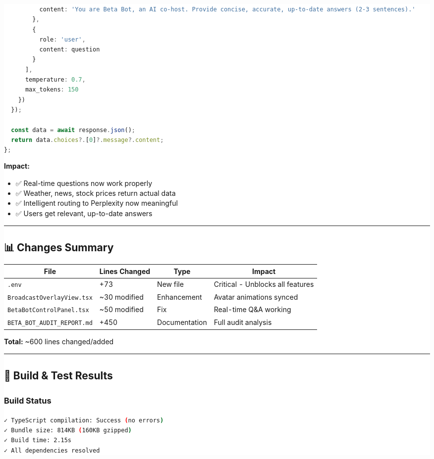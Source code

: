 ```typescript
          content: 'You are Beta Bot, an AI co-host. Provide concise, accurate, up-to-date answers (2-3 sentences).'
        },
        {
          role: 'user',
          content: question
        }
      ],
      temperature: 0.7,
      max_tokens: 150
    })
  });

  const data = await response.json();
  return data.choices?.[0]?.message?.content;
};
```

**Impact:**
- ✅ Real-time questions now work properly
- ✅ Weather, news, stock prices return actual data
- ✅ Intelligent routing to Perplexity now meaningful
- ✅ Users get relevant, up-to-date answers

---

## 📊 Changes Summary

| File | Lines Changed | Type | Impact |
|------|--------------|------|--------|
| `.env` | +73 | New file | Critical - Unblocks all features |
| `BroadcastOverlayView.tsx` | ~30 modified | Enhancement | Avatar animations synced |
| `BetaBotControlPanel.tsx` | ~50 modified | Fix | Real-time Q&A working |
| `BETA_BOT_AUDIT_REPORT.md` | +450 | Documentation | Full audit analysis |

**Total:** ~600 lines changed/added

---

## 🧪 Build & Test Results

### Build Status
```bash
✓ TypeScript compilation: Success (no errors)
✓ Bundle size: 814KB (160KB gzipped)
✓ Build time: 2.15s
✓ All dependencies resolved
```
